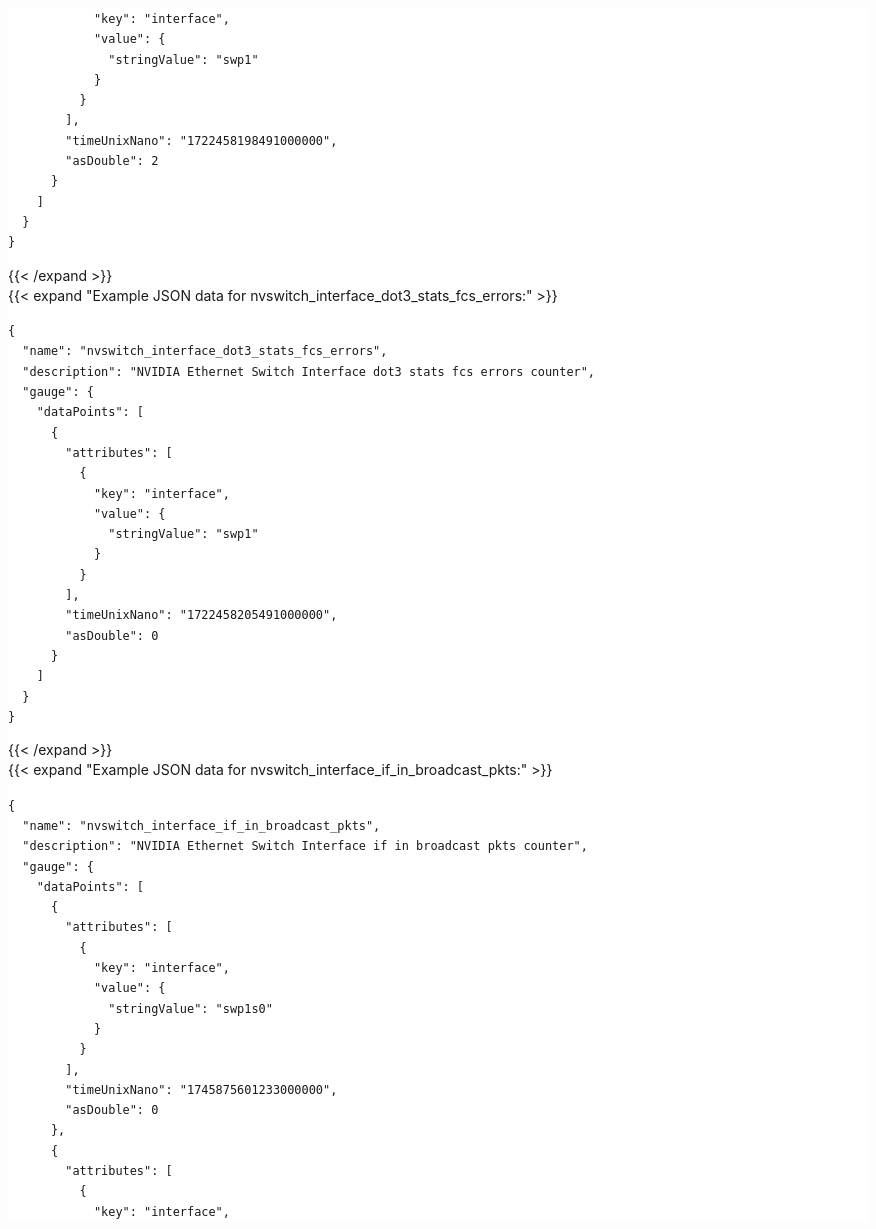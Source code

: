 ```
            "key": "interface",
            "value": {
              "stringValue": "swp1"
            }
          }
        ],
        "timeUnixNano": "1722458198491000000",
        "asDouble": 2
      }
    ]
  }
}
```
{{< /expand >}}
<br>
{{< expand "Example JSON data for nvswitch_interface_dot3_stats_fcs_errors:" >}}
```
{
  "name": "nvswitch_interface_dot3_stats_fcs_errors",
  "description": "NVIDIA Ethernet Switch Interface dot3 stats fcs errors counter",
  "gauge": {
    "dataPoints": [
      {
        "attributes": [
          {
            "key": "interface",
            "value": {
              "stringValue": "swp1"
            }
          }
        ],
        "timeUnixNano": "1722458205491000000",
        "asDouble": 0
      }
    ]
  }
}
```

{{< /expand >}}
<br>
{{< expand "Example JSON data for nvswitch_interface_if_in_broadcast_pkts:" >}}
```
{
  "name": "nvswitch_interface_if_in_broadcast_pkts",
  "description": "NVIDIA Ethernet Switch Interface if in broadcast pkts counter",
  "gauge": {
    "dataPoints": [
      {
        "attributes": [
          {
            "key": "interface",
            "value": {
              "stringValue": "swp1s0"
            }
          }
        ],
        "timeUnixNano": "1745875601233000000",
        "asDouble": 0
      },
      {
        "attributes": [
          {
            "key": "interface",
```